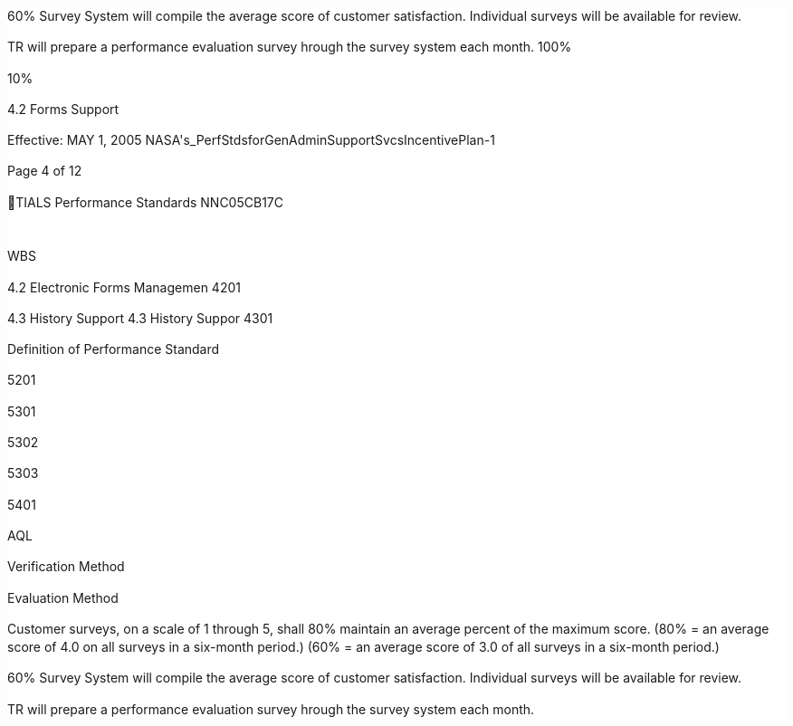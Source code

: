 60% Survey System will compile the average score of
customer satisfaction. Individual surveys will be
available for review.

TR will prepare a performance evaluation survey
hrough the survey system each month.
100%

10%

4.2 Forms Support

Effective: MAY 1, 2005
NASA's_PerfStdsforGenAdminSupportSvcsIncentivePlan-1

Page 4 of 12

TIALS Performance Standards
NNC05CB17C

#

WBS

4.2 Electronic Forms
Managemen
4201

4.3 History Support
4.3 History Suppor
4301

Definition of Performance Standard

5201

5301

5302

5303

5401

AQL

Verification Method

Evaluation Method

Customer surveys, on a scale of 1 through 5, shall 80%
maintain an average percent of the maximum
score. (80% = an average score of 4.0 on all
surveys in a six-month period.) (60% = an average
score of 3.0 of all surveys in a six-month period.)

60% Survey System will compile the average score of
customer satisfaction. Individual surveys will be
available for review.

TR will prepare a performance evaluation survey
hrough the survey system each month.
